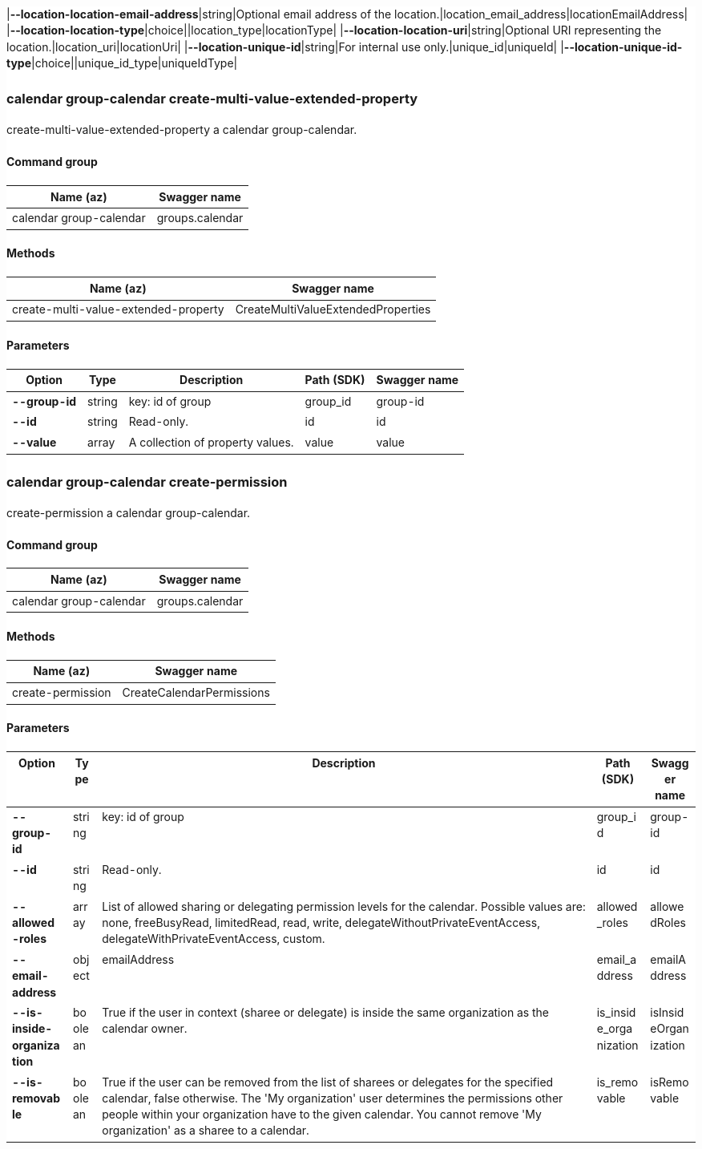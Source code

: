 |**--location-location-email-address**|string|Optional email address of the location.|location_email_address|locationEmailAddress|
|**--location-location-type**|choice||location_type|locationType|
|**--location-location-uri**|string|Optional URI representing the location.|location_uri|locationUri|
|**--location-unique-id**|string|For internal use only.|unique_id|uniqueId|
|**--location-unique-id-type**|choice||unique_id_type|uniqueIdType|

### calendar group-calendar create-multi-value-extended-property

create-multi-value-extended-property a calendar group-calendar.

#### Command group
|Name (az)|Swagger name|
|---------|------------|
|calendar group-calendar|groups.calendar|

#### Methods
|Name (az)|Swagger name|
|---------|------------|
|create-multi-value-extended-property|CreateMultiValueExtendedProperties|

#### Parameters
|Option|Type|Description|Path (SDK)|Swagger name|
|------|----|-----------|----------|------------|
|**--group-id**|string|key: id of group|group_id|group-id|
|**--id**|string|Read-only.|id|id|
|**--value**|array|A collection of property values.|value|value|

### calendar group-calendar create-permission

create-permission a calendar group-calendar.

#### Command group
|Name (az)|Swagger name|
|---------|------------|
|calendar group-calendar|groups.calendar|

#### Methods
|Name (az)|Swagger name|
|---------|------------|
|create-permission|CreateCalendarPermissions|

#### Parameters
|Option|Type|Description|Path (SDK)|Swagger name|
|------|----|-----------|----------|------------|
|**--group-id**|string|key: id of group|group_id|group-id|
|**--id**|string|Read-only.|id|id|
|**--allowed-roles**|array|List of allowed sharing or delegating permission levels for the calendar. Possible values are: none, freeBusyRead, limitedRead, read, write, delegateWithoutPrivateEventAccess, delegateWithPrivateEventAccess, custom.|allowed_roles|allowedRoles|
|**--email-address**|object|emailAddress|email_address|emailAddress|
|**--is-inside-organization**|boolean|True if the user in context (sharee or delegate) is inside the same organization as the calendar owner.|is_inside_organization|isInsideOrganization|
|**--is-removable**|boolean|True if the user can be removed from the list of sharees or delegates for the specified calendar, false otherwise. The 'My organization' user determines the permissions other people within your organization have to the given calendar. You cannot remove 'My organization' as a sharee to a calendar.|is_removable|isRemovable|